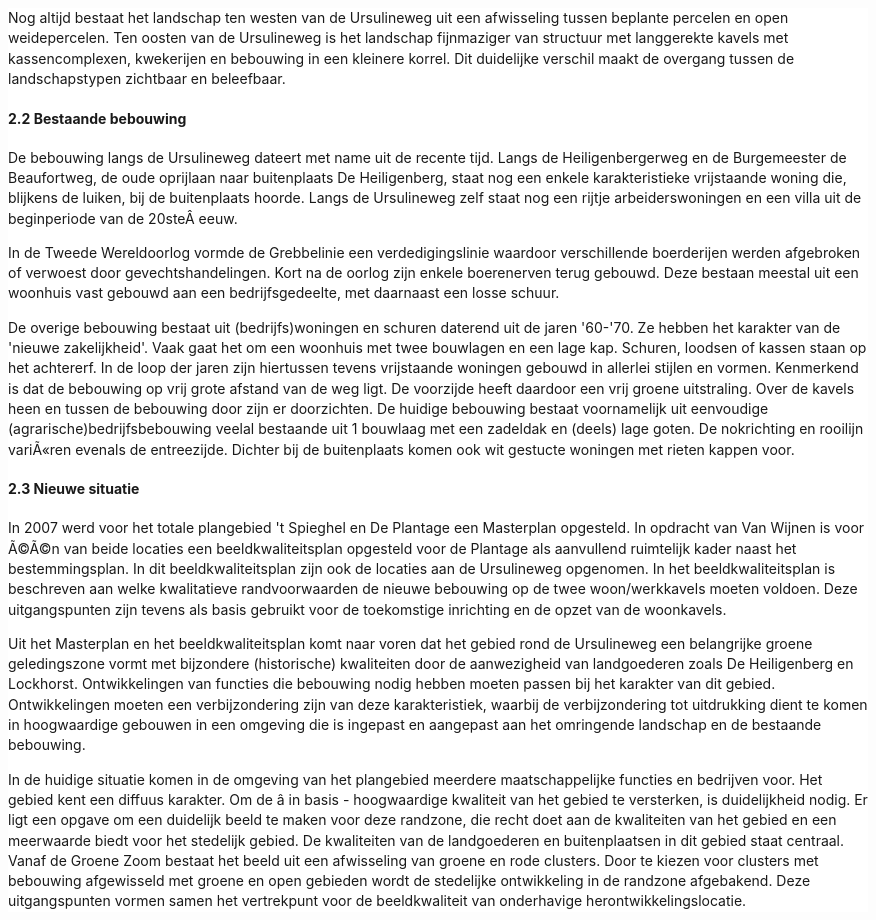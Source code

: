 Nog altijd bestaat het landschap ten westen van de Ursulineweg uit een afwisseling tussen beplante percelen en open weidepercelen. Ten oosten van de Ursulineweg is het landschap fijnmaziger van structuur met langgerekte kavels met kassencomplexen, kwekerijen en bebouwing in een kleinere korrel. Dit duidelijke verschil maakt de overgang tussen de landschapstypen zichtbaar en beleefbaar.

#### 2\.2 Bestaande bebouwing

De bebouwing langs de Ursulineweg dateert met name uit de recente tijd. Langs de Heiligenbergerweg en de Burgemeester de Beaufortweg, de oude oprijlaan naar buitenplaats De Heiligenberg, staat nog een enkele karakteristieke vrijstaande woning die, blijkens de luiken, bij de buitenplaats hoorde. Langs de Ursulineweg zelf staat nog een rijtje arbeiderswoningen en een villa uit de beginperiode van de 20steÂ eeuw.

In de Tweede Wereldoorlog vormde de Grebbelinie een verdedigingslinie waardoor verschillende boerderijen werden afgebroken of verwoest door gevechtshandelingen. Kort na de oorlog zijn enkele boerenerven terug gebouwd. Deze bestaan meestal uit een woonhuis vast gebouwd aan een bedrijfsgedeelte, met daarnaast een losse schuur.

De overige bebouwing bestaat uit (bedrijfs)woningen en schuren daterend uit de jaren '60\-'70\. Ze hebben het karakter van de 'nieuwe zakelijkheid'. Vaak gaat het om een woonhuis met twee bouwlagen en een lage kap. Schuren, loodsen of kassen staan op het achtererf. In de loop der jaren zijn hiertussen tevens vrijstaande woningen gebouwd in allerlei stijlen en vormen. Kenmerkend is dat de bebouwing op vrij grote afstand van de weg ligt. De voorzijde heeft daardoor een vrij groene uitstraling. Over de kavels heen en tussen de bebouwing door zijn er doorzichten. De huidige bebouwing bestaat voornamelijk uit eenvoudige (agrarische)bedrijfsbebouwing veelal bestaande uit 1 bouwlaag met een zadeldak en (deels) lage goten. De nokrichting en rooilijn variÃ«ren evenals de entreezijde. Dichter bij de buitenplaats komen ook wit gestucte woningen met rieten kappen voor.

#### 2\.3 Nieuwe situatie

In 2007 werd voor het totale plangebied 't Spieghel en De Plantage een Masterplan opgesteld. In opdracht van Van Wijnen is voor Ã©Ã©n van beide locaties een beeldkwaliteitsplan opgesteld voor de Plantage als aanvullend ruimtelijk kader naast het bestemmingsplan. In dit beeldkwaliteitsplan zijn ook de locaties aan de Ursulineweg opgenomen. In het beeldkwaliteitsplan is beschreven aan welke kwalitatieve randvoorwaarden de nieuwe bebouwing op de twee woon/werkkavels moeten voldoen. Deze uitgangspunten zijn tevens als basis gebruikt voor de toekomstige inrichting en de opzet van de woonkavels.

Uit het Masterplan en het beeldkwaliteitsplan komt naar voren dat het gebied rond de Ursulineweg een belangrijke groene geledingszone vormt met bijzondere (historische) kwaliteiten door de aanwezigheid van landgoederen zoals De Heiligenberg en Lockhorst. Ontwikkelingen van functies die bebouwing nodig hebben moeten passen bij het karakter van dit gebied. Ontwikkelingen moeten een verbijzondering zijn van deze karakteristiek, waarbij de verbijzondering tot uitdrukking dient te komen in hoogwaardige gebouwen in een omgeving die is ingepast en aangepast aan het omringende landschap en de bestaande bebouwing.

In de huidige situatie komen in de omgeving van het plangebied meerdere maatschappelijke functies en bedrijven voor. Het gebied kent een diffuus karakter. Om de â in basis \- hoogwaardige kwaliteit van het gebied te versterken, is duidelijkheid nodig. Er ligt een opgave om een duidelijk beeld te maken voor deze randzone, die recht doet aan de kwaliteiten van het gebied en een meerwaarde biedt voor het stedelijk gebied. De kwaliteiten van de landgoederen en buitenplaatsen in dit gebied staat centraal. Vanaf de Groene Zoom bestaat het beeld uit een afwisseling van groene en rode clusters. Door te kiezen voor clusters met bebouwing afgewisseld met groene en open gebieden wordt de stedelijke ontwikkeling in de randzone afgebakend. Deze uitgangspunten vormen samen het vertrekpunt voor de beeldkwaliteit van onderhavige herontwikkelingslocatie.
